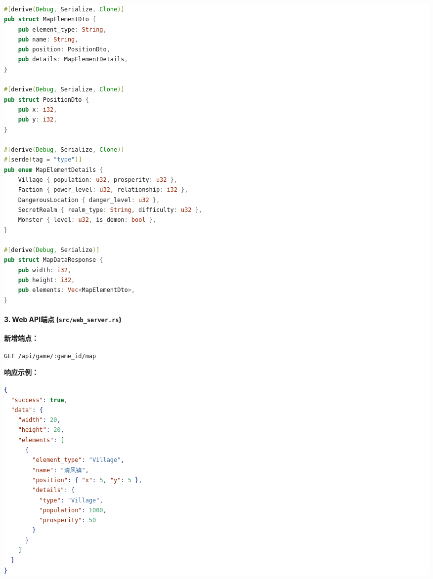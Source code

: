 ```rust
#[derive(Debug, Serialize, Clone)]
pub struct MapElementDto {
    pub element_type: String,
    pub name: String,
    pub position: PositionDto,
    pub details: MapElementDetails,
}

#[derive(Debug, Serialize, Clone)]
pub struct PositionDto {
    pub x: i32,
    pub y: i32,
}

#[derive(Debug, Serialize, Clone)]
#[serde(tag = "type")]
pub enum MapElementDetails {
    Village { population: u32, prosperity: u32 },
    Faction { power_level: u32, relationship: i32 },
    DangerousLocation { danger_level: u32 },
    SecretRealm { realm_type: String, difficulty: u32 },
    Monster { level: u32, is_demon: bool },
}

#[derive(Debug, Serialize)]
pub struct MapDataResponse {
    pub width: i32,
    pub height: i32,
    pub elements: Vec<MapElementDto>,
}
```

#### 3. Web API端点 (`src/web_server.rs`)

**新增端点：**

```
GET /api/game/:game_id/map
```

**响应示例：**

```json
{
  "success": true,
  "data": {
    "width": 20,
    "height": 20,
    "elements": [
      {
        "element_type": "Village",
        "name": "清风镇",
        "position": { "x": 5, "y": 5 },
        "details": {
          "type": "Village",
          "population": 1000,
          "prosperity": 50
        }
      }
    ]
  }
}
```
